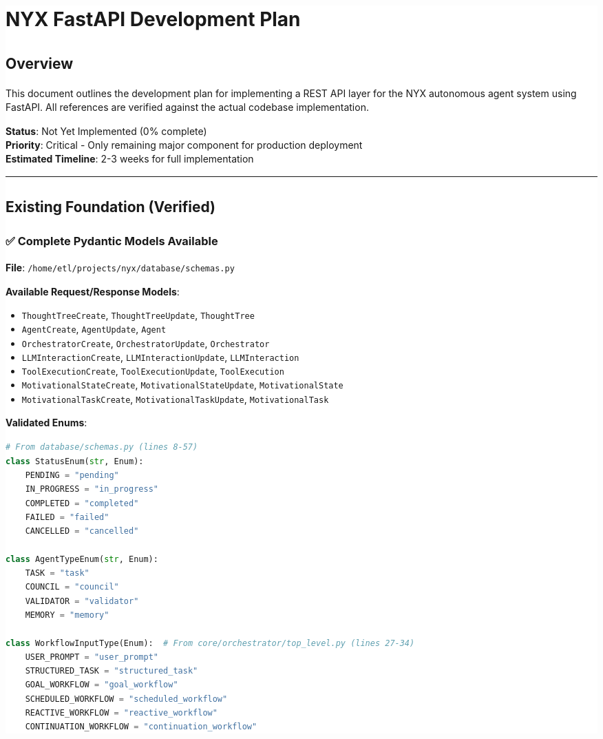 # NYX FastAPI Development Plan

## Overview

This document outlines the development plan for implementing a REST API layer for the NYX autonomous agent system using FastAPI. All references are verified against the actual codebase implementation.

**Status**: Not Yet Implemented (0% complete)  
**Priority**: Critical - Only remaining major component for production deployment  
**Estimated Timeline**: 2-3 weeks for full implementation

---

## Existing Foundation (Verified)

### ✅ Complete Pydantic Models Available
**File**: `/home/etl/projects/nyx/database/schemas.py`

**Available Request/Response Models**:
- `ThoughtTreeCreate`, `ThoughtTreeUpdate`, `ThoughtTree`
- `AgentCreate`, `AgentUpdate`, `Agent` 
- `OrchestratorCreate`, `OrchestratorUpdate`, `Orchestrator`
- `LLMInteractionCreate`, `LLMInteractionUpdate`, `LLMInteraction`
- `ToolExecutionCreate`, `ToolExecutionUpdate`, `ToolExecution`
- `MotivationalStateCreate`, `MotivationalStateUpdate`, `MotivationalState`
- `MotivationalTaskCreate`, `MotivationalTaskUpdate`, `MotivationalTask`

**Validated Enums**:
```python
# From database/schemas.py (lines 8-57)
class StatusEnum(str, Enum):
    PENDING = "pending"
    IN_PROGRESS = "in_progress"
    COMPLETED = "completed"
    FAILED = "failed"
    CANCELLED = "cancelled"

class AgentTypeEnum(str, Enum):
    TASK = "task"
    COUNCIL = "council"
    VALIDATOR = "validator"
    MEMORY = "memory"

class WorkflowInputType(Enum):  # From core/orchestrator/top_level.py (lines 27-34)
    USER_PROMPT = "user_prompt"
    STRUCTURED_TASK = "structured_task"
    GOAL_WORKFLOW = "goal_workflow"
    SCHEDULED_WORKFLOW = "scheduled_workflow"
    REACTIVE_WORKFLOW = "reactive_workflow"
    CONTINUATION_WORKFLOW = "continuation_workflow"
```
